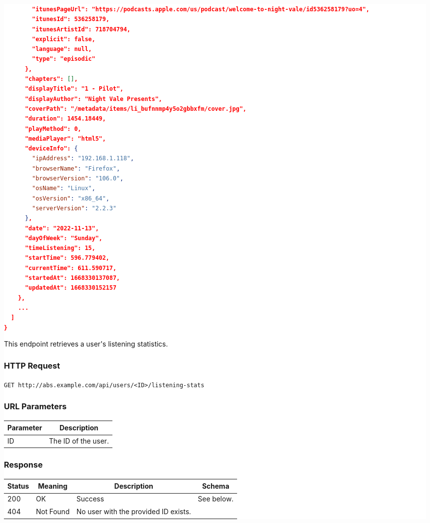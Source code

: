 ```json
        "itunesPageUrl": "https://podcasts.apple.com/us/podcast/welcome-to-night-vale/id536258179?uo=4",
        "itunesId": 536258179,
        "itunesArtistId": 718704794,
        "explicit": false,
        "language": null,
        "type": "episodic"
      },
      "chapters": [],
      "displayTitle": "1 - Pilot",
      "displayAuthor": "Night Vale Presents",
      "coverPath": "/metadata/items/li_bufnnmp4y5o2gbbxfm/cover.jpg",
      "duration": 1454.18449,
      "playMethod": 0,
      "mediaPlayer": "html5",
      "deviceInfo": {
        "ipAddress": "192.168.1.118",
        "browserName": "Firefox",
        "browserVersion": "106.0",
        "osName": "Linux",
        "osVersion": "x86_64",
        "serverVersion": "2.2.3"
      },
      "date": "2022-11-13",
      "dayOfWeek": "Sunday",
      "timeListening": 15,
      "startTime": 596.779402,
      "currentTime": 611.590717,
      "startedAt": 1668330137087,
      "updatedAt": 1668330152157
    },
    ...
  ]
}
```

This endpoint retrieves a user's listening statistics.

### HTTP Request

`GET http://abs.example.com/api/users/<ID>/listening-stats`

### URL Parameters

Parameter | Description
--------- | -----------
ID | The ID of the user.

### Response

Status | Meaning | Description | Schema
------ | ------- | ----------- | ------
200 | OK | Success | See below.
404 | Not Found | No user with the provided ID exists. |
